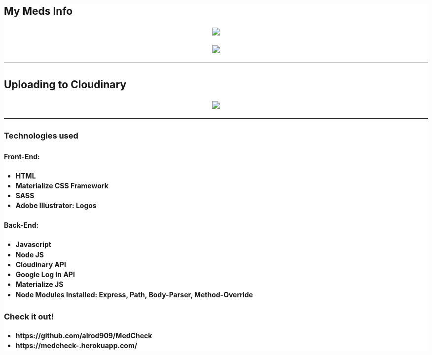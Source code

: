 <h2>My Meds Info</h2>

<p style="text-align: center">
    <img src="http://res.cloudinary.com/alrod909/image/upload/v1507745913/editingMyMeds_oavnmc.png" width="100%">
</p>

<p style="text-align: center">
    <img src="http://res.cloudinary.com/alrod909/image/upload/v1507542334/picturesCloudinary_zbj1tu.png" width="100%">
</p>

<hr>

<h2>Uploading to Cloudinary</h2>

<p style="text-align: center">
    <img src="http://res.cloudinary.com/alrod909/image/upload/v1507745916/pictureToCloudinary_pszy08.png" width="100%">
</p>

<hr>

<h3>Technologies used</h3>

<h4>Front-End:</h4>

<ul>
    <li><strong>HTML</strong></li>
    <li><strong>Materialize CSS Framework</strong></li>
    <li><strong>SASS</strong></li>
    <li><strong>Adobe Illustrator: Logos</strong></li>
</ul>

<h4>Back-End:</h4>
<ul>
    <li><strong>Javascript</strong></li>
    <li><strong>Node JS</strong></li>
    <li><strong>Cloudinary API</strong></li>
    <li><strong>Google Log In API</strong></li>
    <li><strong>Materialize JS</strong></li>
    <li><strong>Node Modules Installed: Express, Path, Body-Parser, Method-Override</strong></li>
</ul>


<h3>Check it out!</h3>

<ul>
    <li><strong>https://github.com/alrod909/MedCheck</strong></li>
    <li><strong>https://medcheck-.herokuapp.com/</strong></li>
</ul>
